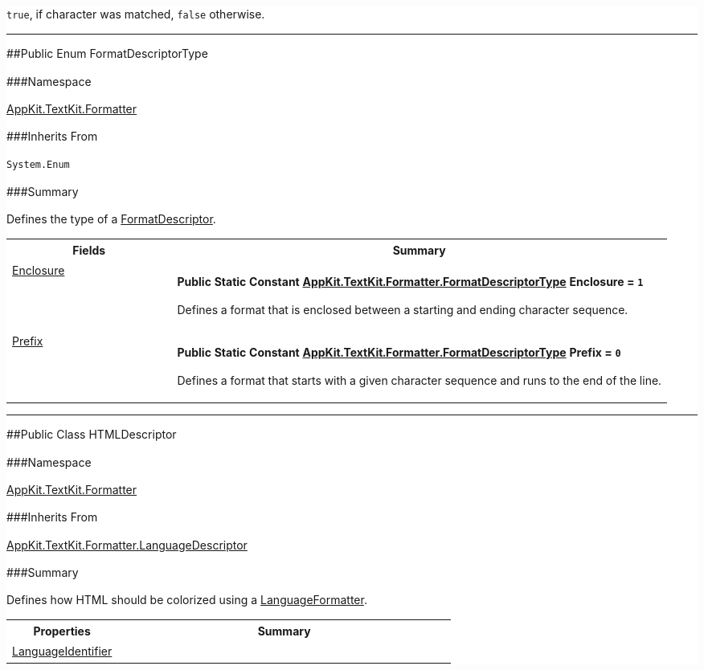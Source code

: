 <p><code>true</code>, if character was matched, <code>false</code> otherwise.</p>
</td></tr></table></p>


---

<a name="61a7d985-5834-4f1a-8f00-04b08c6d9093"></a>
##Public Enum FormatDescriptorType

###Namespace

[AppKit.TextKit.Formatter](#d2ccd6a5-8517-4fc5-aa3f-333f7d181085)

###Inherits From

`System.Enum`

###Summary

Defines the type of a [FormatDescriptor](#f2695704-db23-4679-939f-9f0f65cee076).
<p><table style='width:100%'><tr><th style='width:25%'>Fields</th><th style='width:75%'>Summary</th></tr><tr><td style='width:25%' class='term'><a href='#a97259ed-3f13-423d-a966-0068a2949648'>Enclosure</a></td><td style='width:75%' ><p><a name="a97259ed-3f13-423d-a966-0068a2949648"></a>
<b>Public Static Constant <a href="#61a7d985-5834-4f1a-8f00-04b08c6d9093">AppKit.TextKit.Formatter.FormatDescriptorType</a> Enclosure = <code>1</code></b></p>

<p>Defines a format that is enclosed between a starting and ending character sequence.</p>
</td></tr><tr><td style='width:25%' class='term'><a href='#90fb9a3f-6384-4071-bf23-3b9d8c273135'>Prefix</a></td><td style='width:75%' class='def'><p><a name="90fb9a3f-6384-4071-bf23-3b9d8c273135"></a>
<b>Public Static Constant <a href="#61a7d985-5834-4f1a-8f00-04b08c6d9093">AppKit.TextKit.Formatter.FormatDescriptorType</a> Prefix = <code>0</code></b></p>

<p>Defines a format that starts with a given character sequence and runs to the end of the line.</p>
</td></tr></table></p>


---

<a name="ac971230-5eb9-4a27-9317-dc6de370d8be"></a>
##Public Class HTMLDescriptor

###Namespace

[AppKit.TextKit.Formatter](#d2ccd6a5-8517-4fc5-aa3f-333f7d181085)

###Inherits From

[AppKit.TextKit.Formatter.LanguageDescriptor](#5bf38b97-3aff-4262-8b73-5ec35d7e9daf)

###Summary

Defines how HTML should be colorized using a [LanguageFormatter](#13e07d7b-7947-4461-812d-5c2aafa2ebee).
<p><table style='width:100%'><tr><th style='width:25%'>Properties</th><th style='width:75%'>Summary</th></tr><tr><td style='width:25%' class='term'><a href='#ea0fb1c6-ca6b-4b3b-b7fb-72707aeaeb7c'>LanguageIdentifier</a></td><td style='width:75%' ><p><a name="ea0fb1c6-ca6b-4b3b-b7fb-72707aeaeb7c"></a></p>
